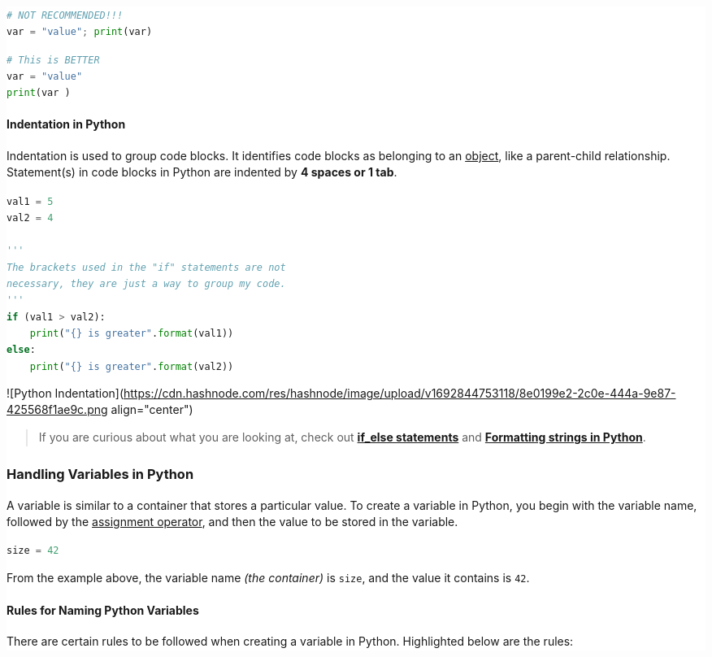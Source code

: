 ```py
# NOT RECOMMENDED!!!
var = "value"; print(var)
```

```py
# This is BETTER
var = "value"
print(var )
```

#### Indentation in Python

Indentation is used to group code blocks. It identifies code blocks as belonging to an [object](https://ogagaonuta.hashnode.dev/python-need-to-know-for-beginners#heading-concept-of-object-oriented-programming-in-python), like a parent-child relationship. Statement(s) in code blocks in Python are indented by **4 spaces or 1 tab**.

```py
val1 = 5
val2 = 4

'''
The brackets used in the "if" statements are not
necessary, they are just a way to group my code.
'''
if (val1 > val2):
    print("{} is greater".format(val1))
else:
    print("{} is greater".format(val2))
```

![Python Indentation](https://cdn.hashnode.com/res/hashnode/image/upload/v1692844753118/8e0199e2-2c0e-444a-9e87-425568f1ae9c.png align="center")

> If you are curious about what you are looking at, check out [**if\_else statements**](https://www.w3schools.com/python/python_conditions.asp) and [**Formatting strings in Python**](https://www.w3schools.com/python/ref_string_format.asp).

### Handling Variables in Python

A variable is similar to a container that stores a particular value. To create a variable in Python, you begin with the variable name, followed by the [assignment operator](https://www.w3schools.com/python/gloss_python_assignment_operators.asp), and then the value to be stored in the variable.

```py
size = 42
```

From the example above, the variable name *(the container)* is `size`, and the value it contains is `42`.

#### Rules for Naming Python Variables

There are certain rules to be followed when creating a variable in Python. Highlighted below are the rules:
